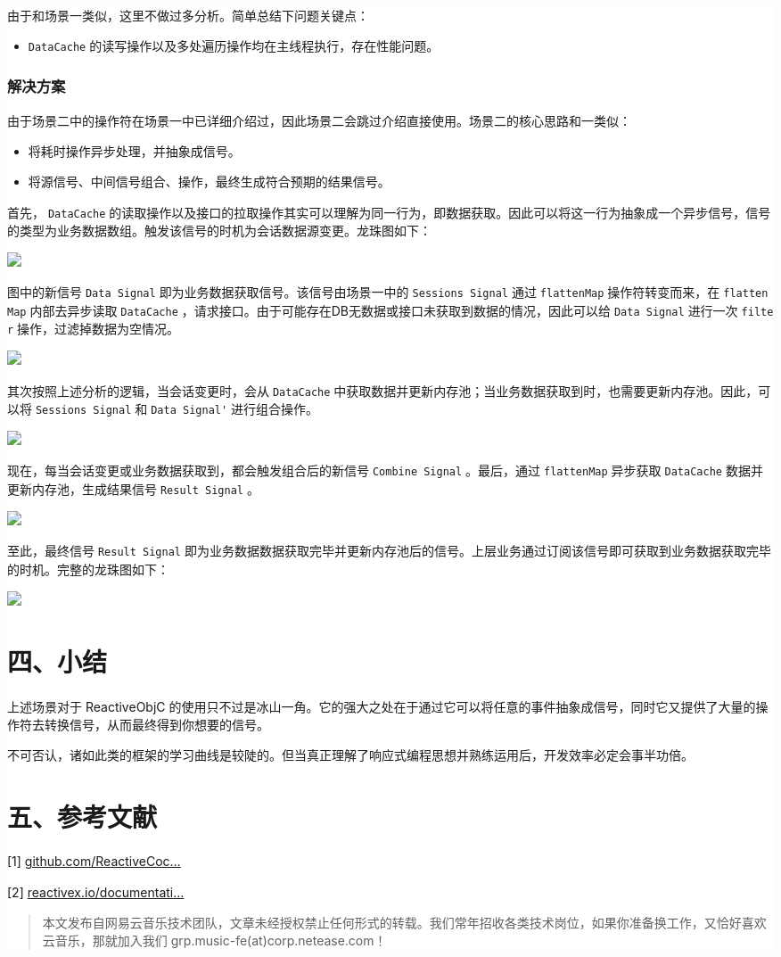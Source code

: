 由于和场景一类似，这里不做过多分析。简单总结下问题关键点：

*   `DataCache` 的读写操作以及多处遍历操作均在主线程执行，存在性能问题。

### 解决方案

由于场景二中的操作符在场景一中已详细介绍过，因此场景二会跳过介绍直接使用。场景二的核心思路和一类似：

*   将耗时操作异步处理，并抽象成信号。
    
*   将源信号、中间信号组合、操作，最终生成符合预期的结果信号。
    

首先， `DataCache` 的读取操作以及接口的拉取操作其实可以理解为同一行为，即数据获取。因此可以将这一行为抽象成一个异步信号，信号的类型为业务数据数组。触发该信号的时机为会话数据源变更。龙珠图如下：

![](/images/jueJin/6f0af43b692c0f4.png)

图中的新信号 `Data Signal` 即为业务数据获取信号。该信号由场景一中的 `Sessions Signal` 通过 `flattenMap` 操作符转变而来，在 `flattenMap` 内部去异步读取 `DataCache` ，请求接口。由于可能存在DB无数据或接口未获取到数据的情况，因此可以给 `Data Signal` 进行一次 `filter` 操作，过滤掉数据为空情况。

![](/images/jueJin/d1e4d66ee217be7.png)

其次按照上述分析的逻辑，当会话变更时，会从 `DataCache` 中获取数据并更新内存池；当业务数据获取到时，也需要更新内存池。因此，可以将 `Sessions Signal` 和 `Data Signal'` 进行组合操作。

![](/images/jueJin/f87eff20168a1d0.png)

现在，每当会话变更或业务数据获取到，都会触发组合后的新信号 `Combine Signal` 。最后，通过 `flattenMap` 异步获取 `DataCache` 数据并更新内存池，生成结果信号 `Result Signal` 。

![](/images/jueJin/cd908c0f442c06a.png)

至此，最终信号 `Result Signal` 即为业务数据数据获取完毕并更新内存池后的信号。上层业务通过订阅该信号即可获取到业务数据获取完毕的时机。完整的龙珠图如下：

![](/images/jueJin/a5e2416021f2c16.png)

四、小结
====

上述场景对于 ReactiveObjC 的使用只不过是冰山一角。它的强大之处在于通过它可以将任意的事件抽象成信号，同时它又提供了大量的操作符去转换信号，从而最终得到你想要的信号。

不可否认，诸如此类的框架的学习曲线是较陡的。但当真正理解了响应式编程思想并熟练运用后，开发效率必定会事半功倍。

五、参考文献
======

\[1\] [github.com/ReactiveCoc…](https://link.juejin.cn?target=https%3A%2F%2Fgithub.com%2FReactiveCocoa%2FReactiveObjC "https://github.com/ReactiveCocoa/ReactiveObjC")

\[2\] [reactivex.io/documentati…](https://link.juejin.cn?target=https%3A%2F%2Freactivex.io%2Fdocumentation%2Foperators.html "https://reactivex.io/documentation/operators.html")

> 本文发布自网易云音乐技术团队，文章未经授权禁止任何形式的转载。我们常年招收各类技术岗位，如果你准备换工作，又恰好喜欢云音乐，那就加入我们 grp.music-fe(at)corp.netease.com！